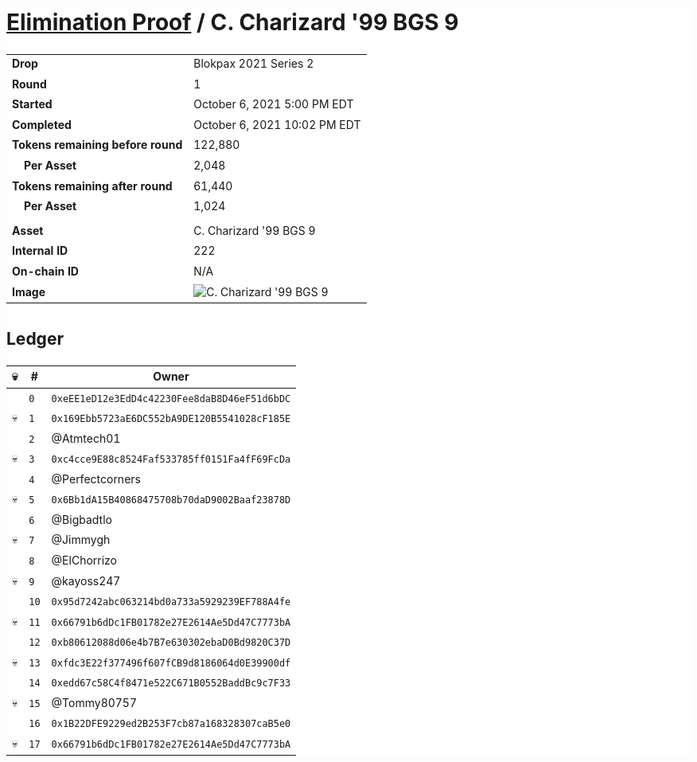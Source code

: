 # [Elimination Proof](./readme.md) / C. Charizard &#039;99 BGS 9

|||
|---|---|
| **Drop** | Blokpax 2021 Series 2 |
| **Round** | 1 |
| **Started** | October 6, 2021 5:00 PM EDT |
| **Completed** | October 6, 2021 10:02 PM EDT |
| **Tokens remaining before round** | 122,880 |
| **&nbsp;&nbsp;&nbsp;&nbsp;Per Asset** | 2,048 |
| **Tokens remaining after round** | 61,440 |
| **&nbsp;&nbsp;&nbsp;&nbsp;Per Asset** | 1,024 |
| | |
| **Asset** | C. Charizard &#039;99 BGS 9 |
| **Internal ID** | 222 |
| **On-chain ID** | N/A |
| **Image** | <img src="https://tcdn.blokpax.com/9484ebfa-6307-4bc7-86f9-a31383a7130c/8bf4fd3fb20b45820519d22cb709f76a2a1fc34a208d25e01ed3a50e65c78f01.jpg" height="200" alt="C. Charizard &#039;99 BGS 9" /> |

## Ledger

| 💀 | # | Owner |
| --- | --- | --- |
|  | `0` | `0xeEE1eD12e3EdD4c42230Fee8daB8D46eF51d6bDC` |
| 💀 | `1` | `0x169Ebb5723aE6DC552bA9DE120B5541028cF185E` |
|  | `2` | @Atmtech01 |
| 💀 | `3` | `0xc4cce9E88c8524Faf533785ff0151Fa4fF69FcDa` |
|  | `4` | @Perfectcorners |
| 💀 | `5` | `0x6Bb1dA15B40868475708b70daD9002Baaf23878D` |
|  | `6` | @Bigbadtlo |
| 💀 | `7` | @Jimmygh |
|  | `8` | @ElChorrizo |
| 💀 | `9` | @kayoss247 |
|  | `10` | `0x95d7242abc063214bd0a733a5929239EF788A4fe` |
| 💀 | `11` | `0x66791b6dDc1FB01782e27E2614Ae5Dd47C7773bA` |
|  | `12` | `0xb80612088d06e4b7B7e630302ebaD0Bd9820C37D` |
| 💀 | `13` | `0xfdc3E22f377496f607fCB9d8186064d0E39900df` |
|  | `14` | `0xedd67c58C4f8471e522C671B0552BaddBc9c7F33` |
| 💀 | `15` | @Tommy80757 |
|  | `16` | `0x1B22DFE9229ed2B253F7cb87a168328307caB5e0` |
| 💀 | `17` | `0x66791b6dDc1FB01782e27E2614Ae5Dd47C7773bA` |